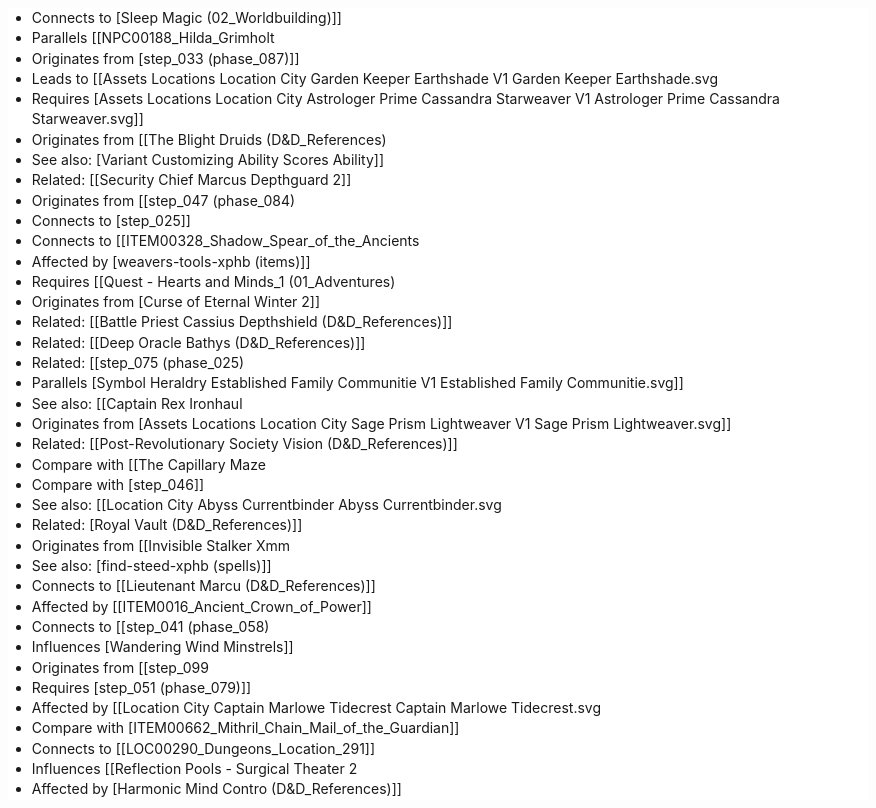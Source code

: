 - Connects to [Sleep Magic (02_Worldbuilding)]]
- Parallels [[NPC00188_Hilda_Grimholt
- Originates from [step_033 (phase_087)]]
- Leads to [[Assets Locations Location City Garden Keeper Earthshade V1 Garden Keeper Earthshade.svg
- Requires [Assets Locations Location City Astrologer Prime Cassandra Starweaver V1 Astrologer Prime Cassandra Starweaver.svg]]
- Originates from [[The Blight Druids (D&D_References)
- See also: [Variant Customizing Ability Scores Ability]]
- Related: [[Security Chief Marcus Depthguard 2]]
- Originates from [[step_047 (phase_084)
- Connects to [step_025]]
- Connects to [[ITEM00328_Shadow_Spear_of_the_Ancients
- Affected by [weavers-tools-xphb (items)]]
- Requires [[Quest - Hearts and Minds_1 (01_Adventures)
- Originates from [Curse of Eternal Winter 2]]
- Related: [[Battle Priest Cassius Depthshield (D&D_References)]]
- Related: [[Deep Oracle Bathys (D&D_References)]]
- Related: [[step_075 (phase_025)
- Parallels [Symbol Heraldry Established Family Communitie V1 Established Family Communitie.svg]]
- See also: [[Captain Rex Ironhaul
- Originates from [Assets Locations Location City Sage Prism Lightweaver V1 Sage Prism Lightweaver.svg]]
- Related: [[Post-Revolutionary Society Vision (D&D_References)]]
- Compare with [[The Capillary Maze
- Compare with [step_046]]
- See also: [[Location City Abyss Currentbinder Abyss Currentbinder.svg
- Related: [Royal Vault (D&D_References)]]
- Originates from [[Invisible Stalker Xmm
- See also: [find-steed-xphb (spells)]]
- Connects to [[Lieutenant Marcu (D&D_References)]]
- Affected by [[ITEM0016_Ancient_Crown_of_Power]]
- Connects to [[step_041 (phase_058)
- Influences [Wandering Wind Minstrels]]
- Originates from [[step_099
- Requires [step_051 (phase_079)]]
- Affected by [[Location City Captain Marlowe Tidecrest Captain Marlowe Tidecrest.svg
- Compare with [ITEM00662_Mithril_Chain_Mail_of_the_Guardian]]
- Connects to [[LOC00290_Dungeons_Location_291]]
- Influences [[Reflection Pools - Surgical Theater 2
- Affected by [Harmonic Mind Contro (D&D_References)]]